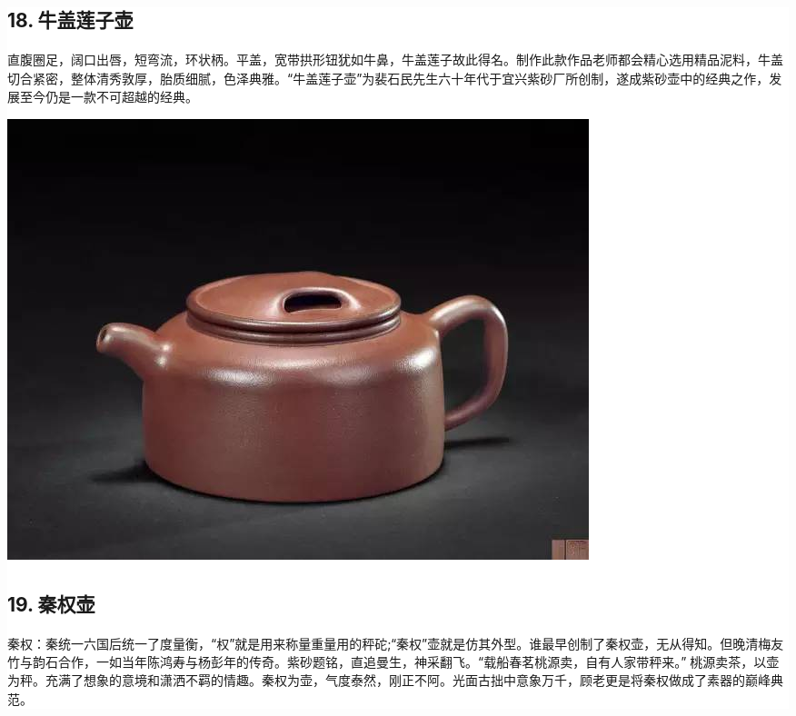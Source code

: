 

## **18. 牛盖莲子壶**

直腹圈足，阔口出唇，短弯流，环状柄。平盖，宽带拱形钮犹如牛鼻，牛盖莲子故此得名。制作此款作品老师都会精心选用精品泥料，牛盖切合紧密，整体清秀敦厚，胎质细腻，色泽典雅。“牛盖莲子壶”为裴石民先生六十年代于宜兴紫砂厂所创制，遂成紫砂壶中的经典之作，发展至今仍是一款不可超越的经典。

![](紫砂壶-常见壶型/nglzh.jpeg)



## 19. 秦权壶

秦权：秦统一六国后统一了度量衡，“权”就是用来称量重量用的秤砣;“秦权”壶就是仿其外型。谁最早创制了秦权壶，无从得知。但晚清梅友竹与韵石合作，一如当年陈鸿寿与杨彭年的传奇。紫砂题铭，直追曼生，神采翻飞。“载船春茗桃源卖，自有人家带秤来。” 桃源卖茶，以壶为秤。充满了想象的意境和潇洒不羁的情趣。秦权为壶，气度泰然，刚正不阿。光面古拙中意象万千，顾老更是将秦权做成了素器的巅峰典范。
